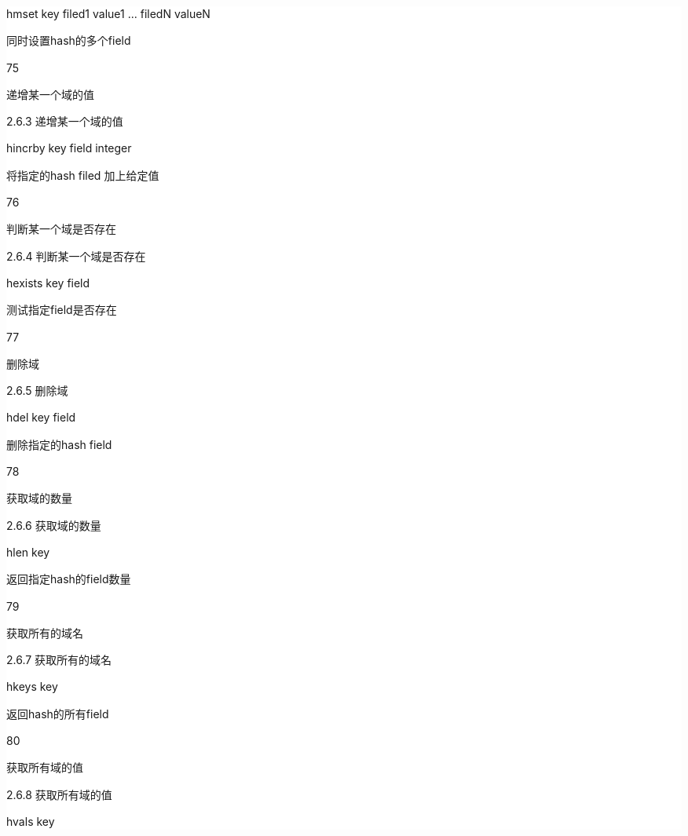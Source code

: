 hmset key filed1 value1 ... filedN valueN

同时设置hash的多个field

75


递增某一个域的值

2.6.3 递增某一个域的值

hincrby key field integer

将指定的hash filed 加上给定值

76


判断某一个域是否存在

2.6.4 判断某一个域是否存在

hexists key field

测试指定field是否存在

77


删除域

2.6.5 删除域

hdel key field

删除指定的hash field

78


获取域的数量

2.6.6 获取域的数量

hlen key

返回指定hash的field数量

79


获取所有的域名

2.6.7 获取所有的域名

hkeys key

返回hash的所有field

80


获取所有域的值

2.6.8 获取所有域的值

hvals key
